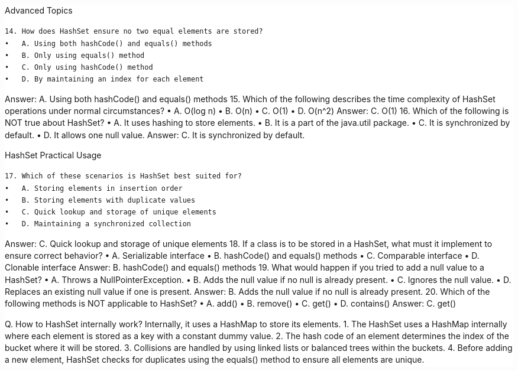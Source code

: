 Advanced Topics

	14.	How does HashSet ensure no two equal elements are stored?
	•	A. Using both hashCode() and equals() methods
	•	B. Only using equals() method
	•	C. Only using hashCode() method
	•	D. By maintaining an index for each element
Answer: A. Using both hashCode() and equals() methods
	15.	Which of the following describes the time complexity of HashSet operations under normal circumstances?
	•	A. O(log n)
	•	B. O(n)
	•	C. O(1)
	•	D. O(n^2)
Answer: C. O(1)
	16.	Which of the following is NOT true about HashSet?
	•	A. It uses hashing to store elements.
	•	B. It is a part of the java.util package.
	•	C. It is synchronized by default.
	•	D. It allows one null value.
Answer: C. It is synchronized by default.

HashSet Practical Usage

	17.	Which of these scenarios is HashSet best suited for?
	•	A. Storing elements in insertion order
	•	B. Storing elements with duplicate values
	•	C. Quick lookup and storage of unique elements
	•	D. Maintaining a synchronized collection
Answer: C. Quick lookup and storage of unique elements
	18.	If a class is to be stored in a HashSet, what must it implement to ensure correct behavior?
	•	A. Serializable interface
	•	B. hashCode() and equals() methods
	•	C. Comparable interface
	•	D. Clonable interface
Answer: B. hashCode() and equals() methods
	19.	What would happen if you tried to add a null value to a HashSet?
	•	A. Throws a NullPointerException.
	•	B. Adds the null value if no null is already present.
	•	C. Ignores the null value.
	•	D. Replaces an existing null value if one is present.
Answer: B. Adds the null value if no null is already present.
	20.	Which of the following methods is NOT applicable to HashSet?
	•	A. add()
	•	B. remove()
	•	C. get()
	•	D. contains()
Answer: C. get()

Q. How to HashSet internally work?
Internally, it uses a HashMap to store its elements.
     1. The HashSet uses a HashMap internally where each element is stored as a key with a constant dummy value.
     2. The hash code of an element determines the index of the bucket where it will be stored.
     3. Collisions are handled by using linked lists or balanced trees within the buckets.
     4. Before adding a new element, HashSet checks for duplicates using the equals() method to ensure all elements are unique.
